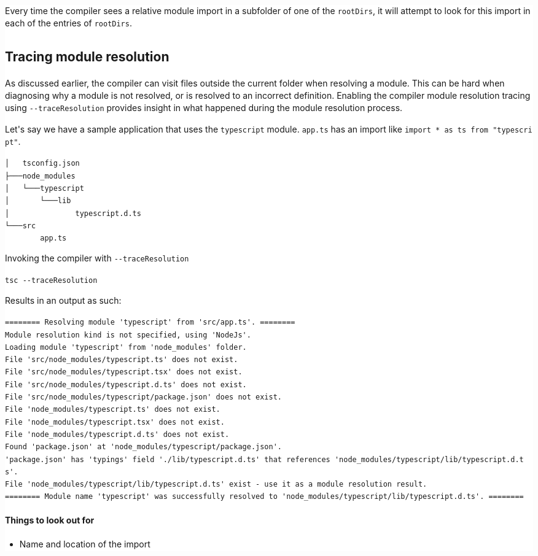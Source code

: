 Every time the compiler sees a relative module import in a subfolder of one of the `rootDirs`, it will attempt to look for this import in each of the entries of `rootDirs`.

## Tracing module resolution

As discussed earlier, the compiler can visit files outside the current folder when resolving a module.
This can be hard when diagnosing why a module is not resolved, or is resolved to an incorrect definition.
Enabling the compiler module resolution tracing using `--traceResolution` provides insight in what happened during the module resolution process.

Let's say we have a sample application that uses the `typescript` module.
`app.ts` has an import like `import * as ts from "typescript"`.

```tree
│   tsconfig.json
├───node_modules
│   └───typescript
│       └───lib
│               typescript.d.ts
└───src
        app.ts
```

Invoking the compiler with `--traceResolution`

```shell
tsc --traceResolution
```

Results in an output as such:

```txt
======== Resolving module 'typescript' from 'src/app.ts'. ========
Module resolution kind is not specified, using 'NodeJs'.
Loading module 'typescript' from 'node_modules' folder.
File 'src/node_modules/typescript.ts' does not exist.
File 'src/node_modules/typescript.tsx' does not exist.
File 'src/node_modules/typescript.d.ts' does not exist.
File 'src/node_modules/typescript/package.json' does not exist.
File 'node_modules/typescript.ts' does not exist.
File 'node_modules/typescript.tsx' does not exist.
File 'node_modules/typescript.d.ts' does not exist.
Found 'package.json' at 'node_modules/typescript/package.json'.
'package.json' has 'typings' field './lib/typescript.d.ts' that references 'node_modules/typescript/lib/typescript.d.ts'.
File 'node_modules/typescript/lib/typescript.d.ts' exist - use it as a module resolution result.
======== Module name 'typescript' was successfully resolved to 'node_modules/typescript/lib/typescript.d.ts'. ========
```

#### Things to look out for

* Name and location of the import
